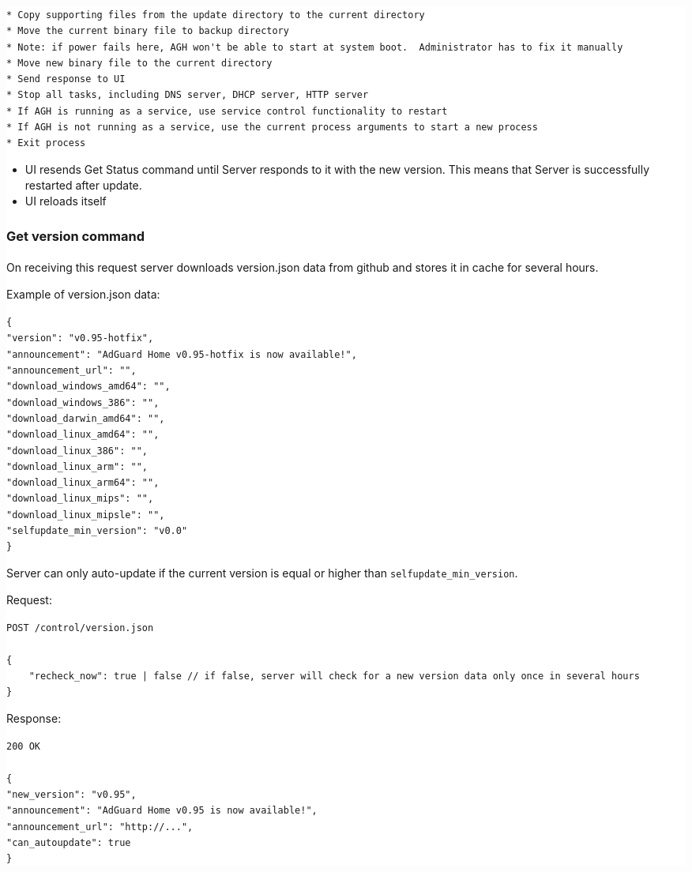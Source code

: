 	* Copy supporting files from the update directory to the current directory
	* Move the current binary file to backup directory
	* Note: if power fails here, AGH won't be able to start at system boot.  Administrator has to fix it manually
	* Move new binary file to the current directory
	* Send response to UI
	* Stop all tasks, including DNS server, DHCP server, HTTP server
	* If AGH is running as a service, use service control functionality to restart
	* If AGH is not running as a service, use the current process arguments to start a new process
	* Exit process
* UI resends Get Status command until Server responds to it with the new version.  This means that Server is successfully restarted after update.
* UI reloads itself


### Get version command

On receiving this request server downloads version.json data from github and stores it in cache for several hours.

Example of version.json data:

	{
	"version": "v0.95-hotfix",
	"announcement": "AdGuard Home v0.95-hotfix is now available!",
	"announcement_url": "",
	"download_windows_amd64": "",
	"download_windows_386": "",
	"download_darwin_amd64": "",
	"download_linux_amd64": "",
	"download_linux_386": "",
	"download_linux_arm": "",
	"download_linux_arm64": "",
	"download_linux_mips": "",
	"download_linux_mipsle": "",
	"selfupdate_min_version": "v0.0"
	}

Server can only auto-update if the current version is equal or higher than `selfupdate_min_version`.

Request:

	POST /control/version.json

	{
		"recheck_now": true | false // if false, server will check for a new version data only once in several hours
	}

Response:

	200 OK

	{
	"new_version": "v0.95",
	"announcement": "AdGuard Home v0.95 is now available!",
	"announcement_url": "http://...",
	"can_autoupdate": true
	}
